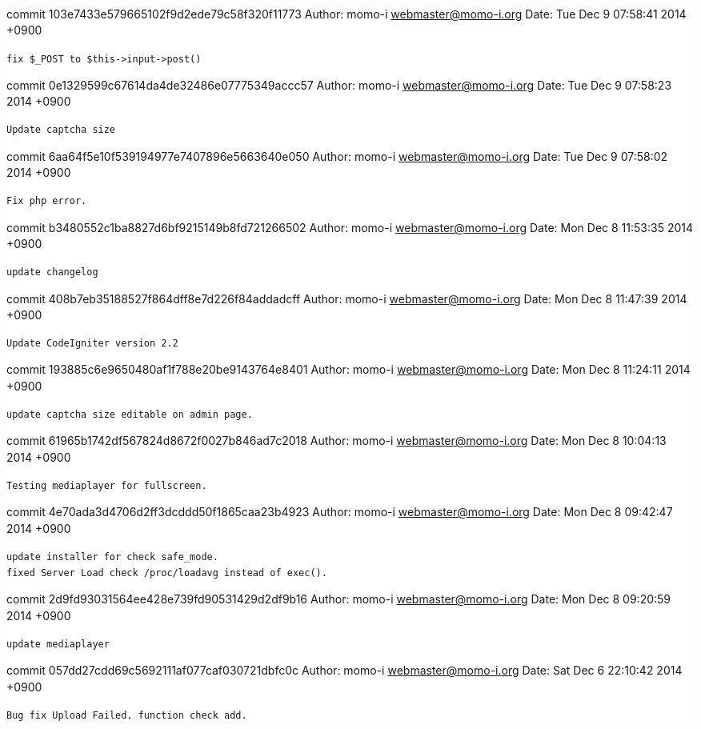 commit 103e7433e579665102f9d2ede79c58f320f11773
Author: momo-i <webmaster@momo-i.org>
Date:   Tue Dec 9 07:58:41 2014 +0900

    fix $_POST to $this->input->post()

commit 0e1329599c67614da4de32486e07775349accc57
Author: momo-i <webmaster@momo-i.org>
Date:   Tue Dec 9 07:58:23 2014 +0900

    Update captcha size

commit 6aa64f5e10f539194977e7407896e5663640e050
Author: momo-i <webmaster@momo-i.org>
Date:   Tue Dec 9 07:58:02 2014 +0900

    Fix php error.

commit b3480552c1ba8827d6bf9215149b8fd721266502
Author: momo-i <webmaster@momo-i.org>
Date:   Mon Dec 8 11:53:35 2014 +0900

    update changelog

commit 408b7eb35188527f864dff8e7d226f84addadcff
Author: momo-i <webmaster@momo-i.org>
Date:   Mon Dec 8 11:47:39 2014 +0900

    Update CodeIgniter version 2.2

commit 193885c6e9650480af1f788e20be9143764e8401
Author: momo-i <webmaster@momo-i.org>
Date:   Mon Dec 8 11:24:11 2014 +0900

    update captcha size editable on admin page.

commit 61965b1742df567824d8672f0027b846ad7c2018
Author: momo-i <webmaster@momo-i.org>
Date:   Mon Dec 8 10:04:13 2014 +0900

    Testing mediaplayer for fullscreen.

commit 4e70ada3d4706d2ff3dcddd50f1865caa23b4923
Author: momo-i <webmaster@momo-i.org>
Date:   Mon Dec 8 09:42:47 2014 +0900

    update installer for check safe_mode.
    fixed Server Load check /proc/loadavg instead of exec().

commit 2d9fd93031564ee428e739fd90531429d2df9b16
Author: momo-i <webmaster@momo-i.org>
Date:   Mon Dec 8 09:20:59 2014 +0900

    update mediaplayer

commit 057dd27cdd69c5692111af077caf030721dbfc0c
Author: momo-i <webmaster@momo-i.org>
Date:   Sat Dec 6 22:10:42 2014 +0900

    Bug fix Upload Failed. function check add.
